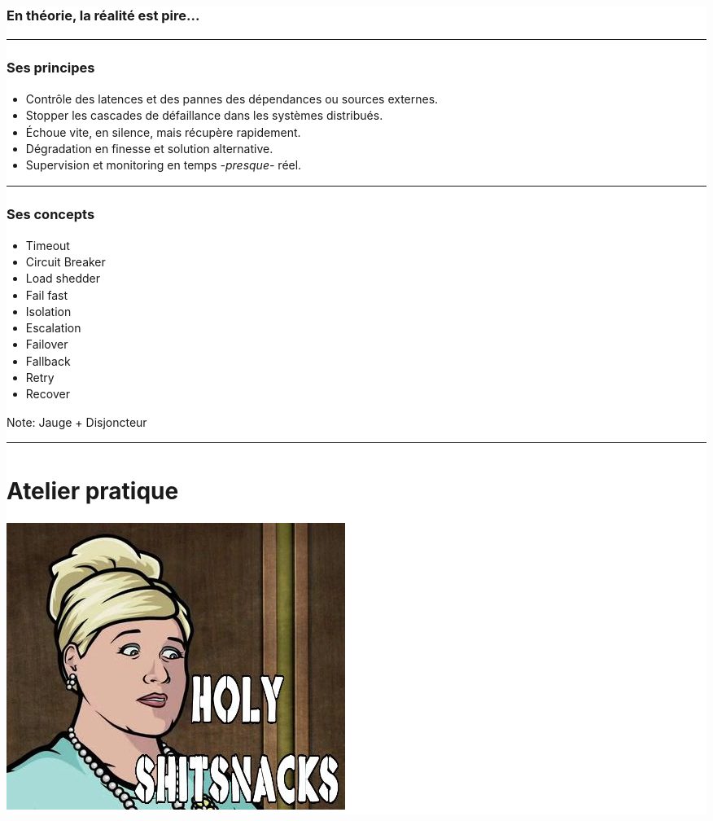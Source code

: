 ### En théorie, la réalité est pire...

---

### Ses principes

* Contrôle des latences et des pannes des dépendances ou sources externes.
* Stopper les cascades de défaillance dans les systèmes distribués.
* Échoue vite, en silence, mais récupère rapidement.
* Dégradation en finesse et solution alternative.
* Supervision et monitoring en temps _-presque-_ réel.

---

### Ses concepts

* Timeout
* Circuit Breaker
* Load shedder
* Fail fast
* Isolation
* Escalation
* Failover
* Fallback
* Retry
* Recover

Note: Jauge + Disjoncteur

---

# Atelier pratique

![](images/9-holyshit.jpg)
